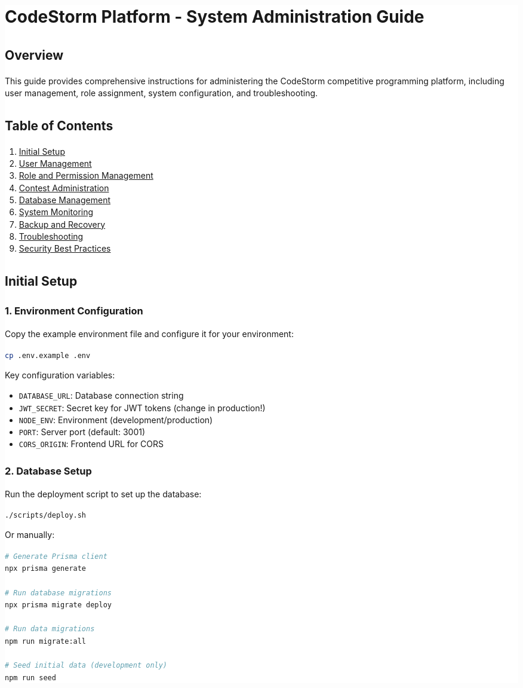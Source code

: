 # CodeStorm Platform - System Administration Guide

## Overview

This guide provides comprehensive instructions for administering the CodeStorm competitive programming platform, including user management, role assignment, system configuration, and troubleshooting.

## Table of Contents

1. [Initial Setup](#initial-setup)
2. [User Management](#user-management)
3. [Role and Permission Management](#role-and-permission-management)
4. [Contest Administration](#contest-administration)
5. [Database Management](#database-management)
6. [System Monitoring](#system-monitoring)
7. [Backup and Recovery](#backup-and-recovery)
8. [Troubleshooting](#troubleshooting)
9. [Security Best Practices](#security-best-practices)

## Initial Setup

### 1. Environment Configuration

Copy the example environment file and configure it for your environment:

```bash
cp .env.example .env
```

Key configuration variables:

- `DATABASE_URL`: Database connection string
- `JWT_SECRET`: Secret key for JWT tokens (change in production!)
- `NODE_ENV`: Environment (development/production)
- `PORT`: Server port (default: 3001)
- `CORS_ORIGIN`: Frontend URL for CORS

### 2. Database Setup

Run the deployment script to set up the database:

```bash
./scripts/deploy.sh
```

Or manually:

```bash
# Generate Prisma client
npx prisma generate

# Run database migrations
npx prisma migrate deploy

# Run data migrations
npm run migrate:all

# Seed initial data (development only)
npm run seed
```
